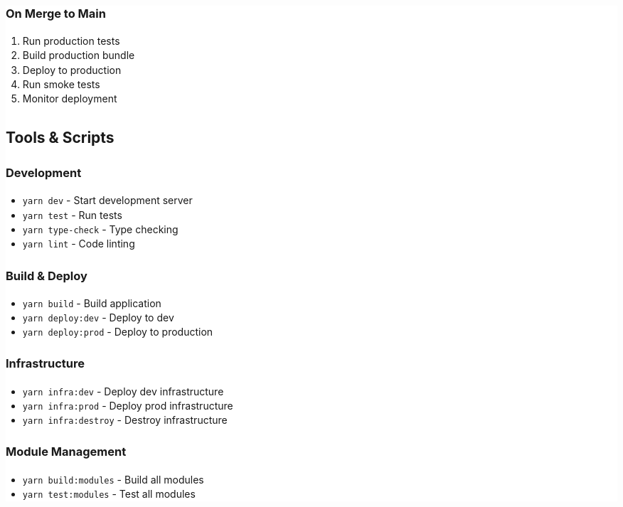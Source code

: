 ### On Merge to Main
1. Run production tests
2. Build production bundle
3. Deploy to production
4. Run smoke tests
5. Monitor deployment

## Tools & Scripts

### Development
- `yarn dev` - Start development server
- `yarn test` - Run tests
- `yarn type-check` - Type checking
- `yarn lint` - Code linting

### Build & Deploy
- `yarn build` - Build application
- `yarn deploy:dev` - Deploy to dev
- `yarn deploy:prod` - Deploy to production

### Infrastructure
- `yarn infra:dev` - Deploy dev infrastructure
- `yarn infra:prod` - Deploy prod infrastructure
- `yarn infra:destroy` - Destroy infrastructure

### Module Management
- `yarn build:modules` - Build all modules
- `yarn test:modules` - Test all modules